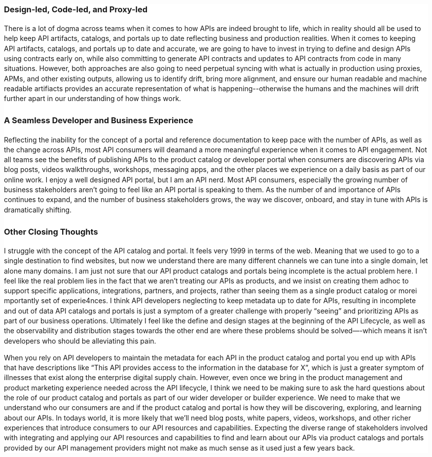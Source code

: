 ### Design-led, Code-led, and Proxy-led
There is a lot of dogma across teams when it comes to how APIs are indeed brought to life, which in reality should all be used to help keep API artifacts, catalogs, and portals up to date reflecting business and production realities. When it comes to keeping API artifacts, catalogs, and portals up to date and accurate, we are going to have to invest in trying to define and design APIs using contracts early on, while also committing to generate API contracts and updates to API contracts from code in many situations. However, both approaches are also going to need perpetual syncing with what is actually in production using proxies, APMs, and other existing outputs, allowing us to identify drift, bring more alignment, and ensure our human readable and machine readable artifiacts provides an accurate representation of what is happening--otherwise the humans and the machines will drift further apart in our understanding of how things work.

### A Seamless Developer and Business Experience
Reflecting the inability for the concept of a portal and reference documentation to keep pace with the number of APIs, as well as the change across APIs, most API consumers will deamand a more meaningful experience when it comes to API engagement. Not all teams see the benefits of publishing APIs to the product catalog or developer portal when consumers are discovering APIs via blog posts, videos walkthroughs, workshops, messaging apps, and the other places we experience on a daily basis as part of our online work. I enjoy a well designed API portal, but I am an API nerd. Most API consumers, especially the growing number of business stakeholders aren’t going to feel like an API portal is speaking to them. As the number of and importance of APIs continues to expand, and the number of business stakeholders grows, the way we discover, onboard, and stay in tune with APIs is dramatically shifting.

### Other Closing Thoughts
I struggle with the concept of the API catalog and portal. It feels very 1999 in terms of the web. Meaning that we used to go to a single destination to find websites, but now we understand there are many different channels we can tune into a single domain, let alone many domains. I am just not sure that our API product catalogs and portals being incomplete is the actual problem here. I feel like the real problem lies in the fact that we aren’t treating our APIs as products, and we insist on creating them adhoc to support specific applications, integrations, partners, and projects, rather than seeing them as a single product catalog or morei mportantly set of experie4nces. I think API developers neglecting to keep metadata up to date for APIs, resulting in incomplete and out of data API catalogs and portals is just a symptom of a greater challenge with properly “seeing” and prioritizing APIs as part of our business operations. Ultimately I feel like the define and design stages at the beginning of the API Lifecycle, as well as the observability and distribution stages towards the other end are where these problems should be solved—-which means it isn’t developers who should be alleviating this pain.

When you rely on API developers to maintain the metadata for each API in the product catalog and portal you end up with APIs that have descriptions like “This API provides access to the information in the database for X”, which is just a greater symptom of illnesses that exist along the enterprise digital supply chain. However, even once we bring in the product management and product marketing experience needed across the API lifecycle, I think we need to be making sure to ask the hard questions about the role of our product catalog and portals as part of our wider developer or builder experience. We need to make that we understand who our consumers are and if the product catalog and portal is how they will be discovering, exploring, and learning about our APIs. In todays world, it is more likely that we’ll need blog posts, white papers, videos, workshops, and other richer experiences that introduce consumers to our API resources and capabilities. Expecting the diverse range of stakeholders involved with integrating and applying our API resources and capabilities to find and learn about our APIs via product catalogs and portals provided by our API management providers might not make as much sense as it used just a few years back.